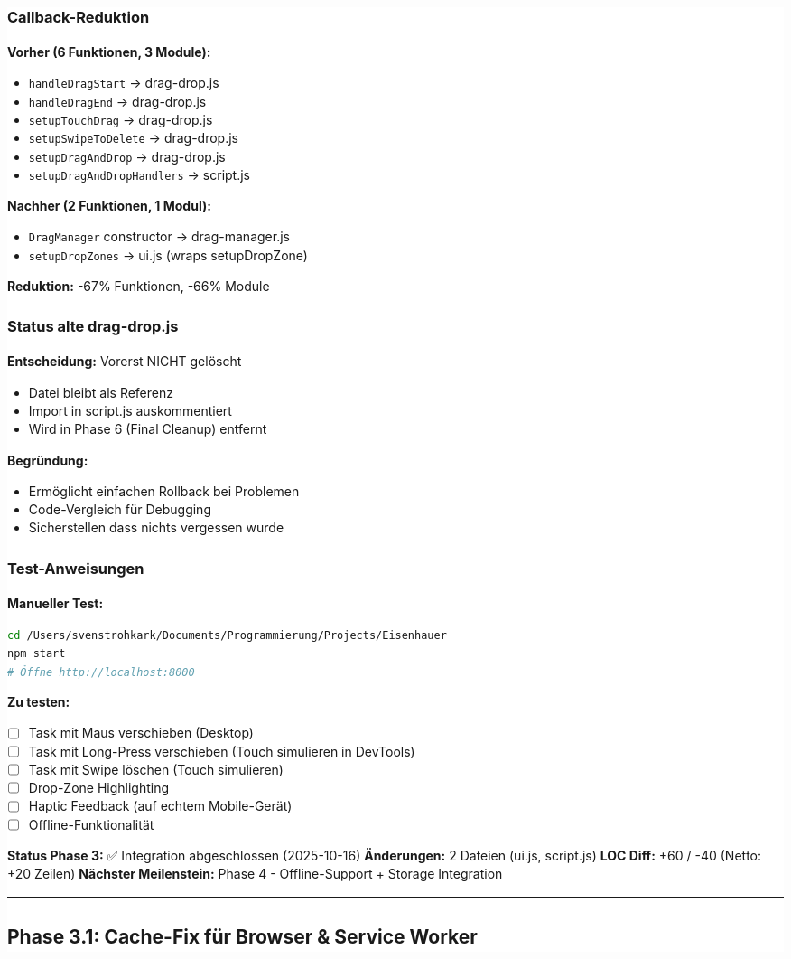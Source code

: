 ### Callback-Reduktion

**Vorher (6 Funktionen, 3 Module):**
- `handleDragStart` → drag-drop.js
- `handleDragEnd` → drag-drop.js
- `setupTouchDrag` → drag-drop.js
- `setupSwipeToDelete` → drag-drop.js
- `setupDragAndDrop` → drag-drop.js
- `setupDragAndDropHandlers` → script.js

**Nachher (2 Funktionen, 1 Modul):**
- `DragManager` constructor → drag-manager.js
- `setupDropZones` → ui.js (wraps setupDropZone)

**Reduktion:** -67% Funktionen, -66% Module

### Status alte drag-drop.js

**Entscheidung:** Vorerst NICHT gelöscht
- Datei bleibt als Referenz
- Import in script.js auskommentiert
- Wird in Phase 6 (Final Cleanup) entfernt

**Begründung:**
- Ermöglicht einfachen Rollback bei Problemen
- Code-Vergleich für Debugging
- Sicherstellen dass nichts vergessen wurde

### Test-Anweisungen

**Manueller Test:**
```bash
cd /Users/svenstrohkark/Documents/Programmierung/Projects/Eisenhauer
npm start
# Öffne http://localhost:8000
```

**Zu testen:**
- [ ] Task mit Maus verschieben (Desktop)
- [ ] Task mit Long-Press verschieben (Touch simulieren in DevTools)
- [ ] Task mit Swipe löschen (Touch simulieren)
- [ ] Drop-Zone Highlighting
- [ ] Haptic Feedback (auf echtem Mobile-Gerät)
- [ ] Offline-Funktionalität

**Status Phase 3:** ✅ Integration abgeschlossen (2025-10-16)
**Änderungen:** 2 Dateien (ui.js, script.js)
**LOC Diff:** +60 / -40 (Netto: +20 Zeilen)
**Nächster Meilenstein:** Phase 4 - Offline-Support + Storage Integration


---

## Phase 3.1: Cache-Fix für Browser & Service Worker
